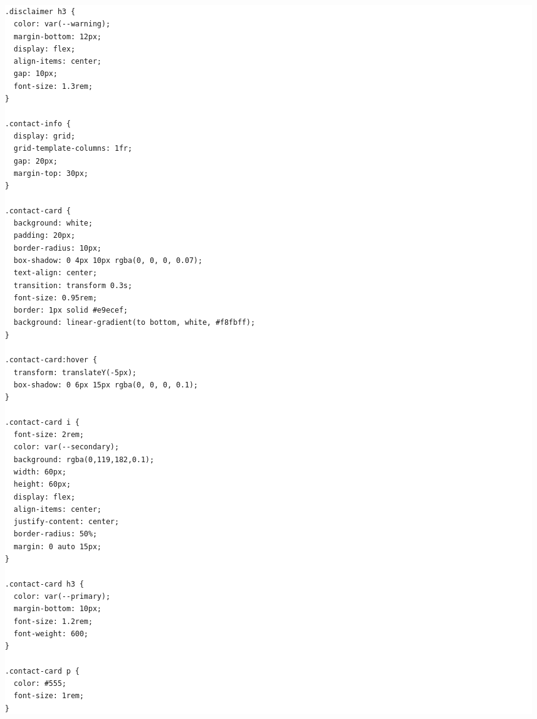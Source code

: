     .disclaimer h3 {
      color: var(--warning);
      margin-bottom: 12px;
      display: flex;
      align-items: center;
      gap: 10px;
      font-size: 1.3rem;
    }

    .contact-info {
      display: grid;
      grid-template-columns: 1fr;
      gap: 20px;
      margin-top: 30px;
    }

    .contact-card {
      background: white;
      padding: 20px;
      border-radius: 10px;
      box-shadow: 0 4px 10px rgba(0, 0, 0, 0.07);
      text-align: center;
      transition: transform 0.3s;
      font-size: 0.95rem;
      border: 1px solid #e9ecef;
      background: linear-gradient(to bottom, white, #f8fbff);
    }

    .contact-card:hover {
      transform: translateY(-5px);
      box-shadow: 0 6px 15px rgba(0, 0, 0, 0.1);
    }

    .contact-card i {
      font-size: 2rem;
      color: var(--secondary);
      background: rgba(0,119,182,0.1);
      width: 60px;
      height: 60px;
      display: flex;
      align-items: center;
      justify-content: center;
      border-radius: 50%;
      margin: 0 auto 15px;
    }

    .contact-card h3 {
      color: var(--primary);
      margin-bottom: 10px;
      font-size: 1.2rem;
      font-weight: 600;
    }

    .contact-card p {
      color: #555;
      font-size: 1rem;
    }
